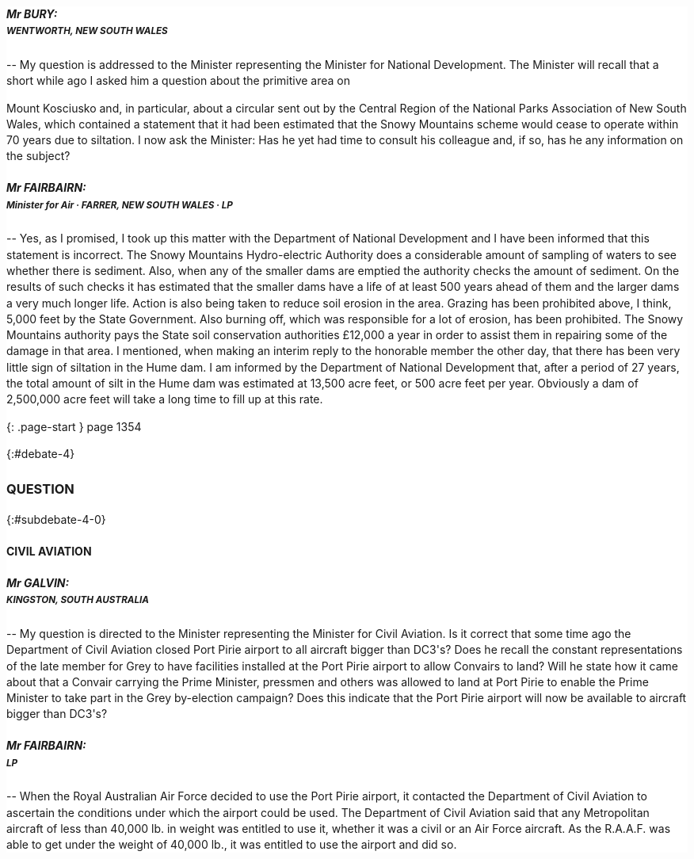 ##### Mr BURY:<br><small class="text-muted">WENTWORTH, NEW SOUTH WALES</small>

-- My question is addressed to the Minister representing the Minister for National Development. The Minister will recall that a short while ago I asked him a question about the primitive area on 

Mount Kosciusko and, in particular, about a circular sent out by the Central Region of the National Parks Association of New South Wales, which contained a statement that it had been estimated that the Snowy Mountains scheme would cease to operate within 70 years due to siltation. I now ask the Minister: Has he yet had time to consult his colleague and, if so, has he any information on the subject? 

##### Mr FAIRBAIRN:<br><small class="text-muted">Minister for Air &middot; FARRER, NEW SOUTH WALES &middot; LP</small>

-- Yes, as I promised, I took up this matter with the Department of National Development and I have been informed that this statement is incorrect. The Snowy Mountains Hydro-electric Authority does a considerable amount of sampling of waters to see whether there is sediment. Also, when any of the smaller dams are emptied the authority checks the amount of sediment. On the results of such checks it has estimated that the smaller dams have a life of at least 500 years ahead of them and the larger dams a very much longer life. Action is also being taken to reduce soil erosion in the area. Grazing has been prohibited above, I think, 5,000 feet by the State Government. Also burning off, which was responsible for a lot of erosion, has been prohibited. The Snowy Mountains authority pays the State soil conservation authorities £12,000 a year in order to assist them in repairing some of the damage in that area. I mentioned, when making an interim reply to the honorable member the other day, that there has been very little sign of siltation in the Hume dam. I am informed by the Department of National Development that, after a period of 27 years, the total amount of silt in the Hume dam was estimated at 13,500 acre feet, or 500 acre feet per year. Obviously a dam of 2,500,000 acre feet will take a long time to fill up at this rate. 

{: .page-start }
page 1354

{:#debate-4}
### QUESTION

{:#subdebate-4-0}
#### CIVIL AVIATION

##### Mr GALVIN:<br><small class="text-muted">KINGSTON, SOUTH AUSTRALIA</small>

-- My question is directed to the Minister representing the Minister for Civil Aviation. Is it correct that some time ago the Department of Civil Aviation closed Port Pirie airport to all aircraft bigger than DC3's? Does he recall the constant representations of the late member for Grey to have facilities installed at the Port Pirie airport to allow Convairs to land? Will he state how it came about that a Convair carrying the Prime Minister, pressmen and others was allowed to land at Port Pirie to enable the Prime Minister to take part in the Grey by-election campaign? Does this indicate that the Port Pirie airport will now be available to aircraft bigger than DC3's? 

##### Mr FAIRBAIRN:<br><small class="text-muted">LP</small>

-- When the Royal Australian Air Force decided to use the Port Pirie airport, it contacted the Department of Civil Aviation to ascertain the conditions under which the airport could be used. The Department of Civil Aviation said that any Metropolitan aircraft of less than 40,000 lb. in weight was entitled to use it, whether it was a civil or an Air Force aircraft. As the R.A.A.F. was able to get under the weight of 40,000 lb., it was entitled to use the airport and did so. 
